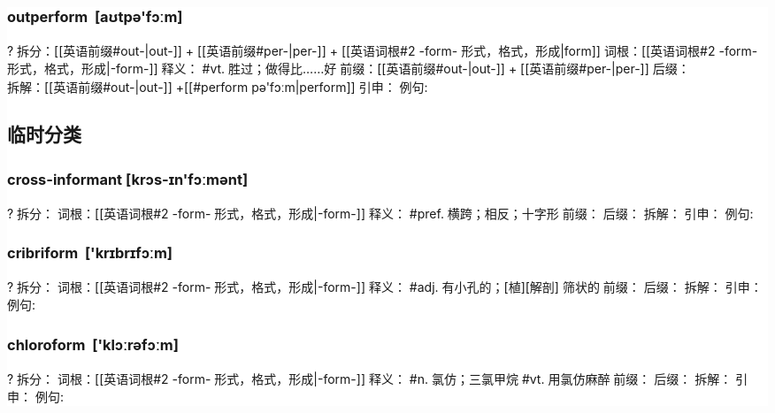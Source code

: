 
### outperform  [aʊtpə'fɔːm] 
?
		拆分：[[英语前缀#out-|out-]] + [[英语前缀#per-|per-]] +  [[英语词根#2 -form- 形式，格式，形成|form]] 
		词根：[[英语词根#2 -form- 形式，格式，形成|-form-]] 
	    释义： #vt. 胜过；做得比……好
        前缀：[[英语前缀#out-|out-]] + [[英语前缀#per-|per-]] 
        后缀：\
        拆解：[[英语前缀#out-|out-]] +[[#perform pə'fɔːm|perform]]
        引申：
        例句:


## 临时分类

### cross-informant [krɔs-ɪn'fɔːmənt] 
?
		拆分：
		词根：[[英语词根#2 -form- 形式，格式，形成|-form-]] 
	    释义： #pref. 横跨；相反；十字形
        前缀：
        后缀：
        拆解：
        引申：
        例句: <!--SR:!2022-10-04,14,150-->

### cribriform  ['krɪbrɪfɔːm] 
?
		拆分：
		词根：[[英语词根#2 -form- 形式，格式，形成|-form-]] 
	    释义： #adj. 有小孔的；[植][解剖] 筛状的
        前缀：
        后缀：
        拆解：
        引申：
        例句:


### chloroform  ['klɔːrəfɔːm]
?
		拆分：
		词根：[[英语词根#2 -form- 形式，格式，形成|-form-]] 
	    释义： 
	     #n. 氯仿；三氯甲烷 
	     #vt. 用氯仿麻醉
        前缀：
        后缀：
        拆解：
        引申：
        例句:
